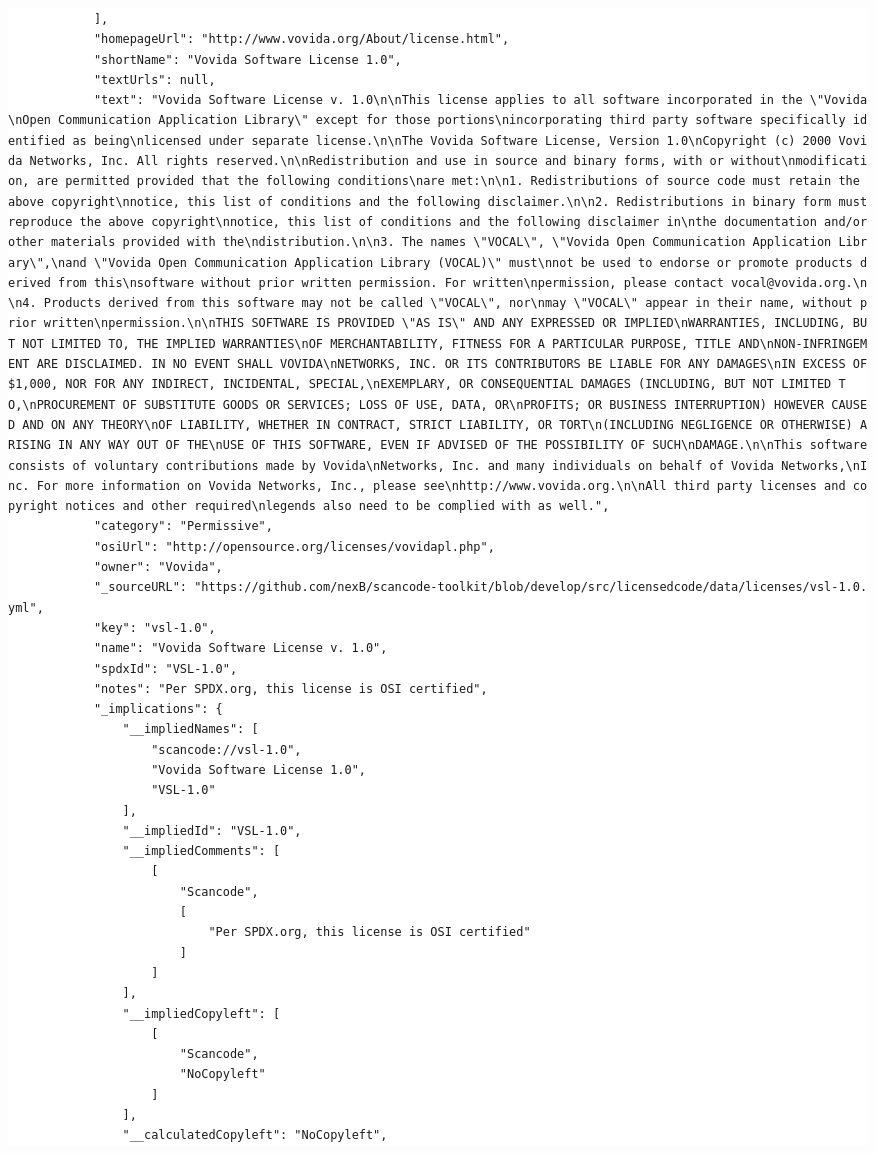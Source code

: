                 ],
                "homepageUrl": "http://www.vovida.org/About/license.html",
                "shortName": "Vovida Software License 1.0",
                "textUrls": null,
                "text": "Vovida Software License v. 1.0\n\nThis license applies to all software incorporated in the \"Vovida\nOpen Communication Application Library\" except for those portions\nincorporating third party software specifically identified as being\nlicensed under separate license.\n\nThe Vovida Software License, Version 1.0\nCopyright (c) 2000 Vovida Networks, Inc. All rights reserved.\n\nRedistribution and use in source and binary forms, with or without\nmodification, are permitted provided that the following conditions\nare met:\n\n1. Redistributions of source code must retain the above copyright\nnotice, this list of conditions and the following disclaimer.\n\n2. Redistributions in binary form must reproduce the above copyright\nnotice, this list of conditions and the following disclaimer in\nthe documentation and/or other materials provided with the\ndistribution.\n\n3. The names \"VOCAL\", \"Vovida Open Communication Application Library\",\nand \"Vovida Open Communication Application Library (VOCAL)\" must\nnot be used to endorse or promote products derived from this\nsoftware without prior written permission. For written\npermission, please contact vocal@vovida.org.\n\n4. Products derived from this software may not be called \"VOCAL\", nor\nmay \"VOCAL\" appear in their name, without prior written\npermission.\n\nTHIS SOFTWARE IS PROVIDED \"AS IS\" AND ANY EXPRESSED OR IMPLIED\nWARRANTIES, INCLUDING, BUT NOT LIMITED TO, THE IMPLIED WARRANTIES\nOF MERCHANTABILITY, FITNESS FOR A PARTICULAR PURPOSE, TITLE AND\nNON-INFRINGEMENT ARE DISCLAIMED. IN NO EVENT SHALL VOVIDA\nNETWORKS, INC. OR ITS CONTRIBUTORS BE LIABLE FOR ANY DAMAGES\nIN EXCESS OF $1,000, NOR FOR ANY INDIRECT, INCIDENTAL, SPECIAL,\nEXEMPLARY, OR CONSEQUENTIAL DAMAGES (INCLUDING, BUT NOT LIMITED TO,\nPROCUREMENT OF SUBSTITUTE GOODS OR SERVICES; LOSS OF USE, DATA, OR\nPROFITS; OR BUSINESS INTERRUPTION) HOWEVER CAUSED AND ON ANY THEORY\nOF LIABILITY, WHETHER IN CONTRACT, STRICT LIABILITY, OR TORT\n(INCLUDING NEGLIGENCE OR OTHERWISE) ARISING IN ANY WAY OUT OF THE\nUSE OF THIS SOFTWARE, EVEN IF ADVISED OF THE POSSIBILITY OF SUCH\nDAMAGE.\n\nThis software consists of voluntary contributions made by Vovida\nNetworks, Inc. and many individuals on behalf of Vovida Networks,\nInc. For more information on Vovida Networks, Inc., please see\nhttp://www.vovida.org.\n\nAll third party licenses and copyright notices and other required\nlegends also need to be complied with as well.",
                "category": "Permissive",
                "osiUrl": "http://opensource.org/licenses/vovidapl.php",
                "owner": "Vovida",
                "_sourceURL": "https://github.com/nexB/scancode-toolkit/blob/develop/src/licensedcode/data/licenses/vsl-1.0.yml",
                "key": "vsl-1.0",
                "name": "Vovida Software License v. 1.0",
                "spdxId": "VSL-1.0",
                "notes": "Per SPDX.org, this license is OSI certified",
                "_implications": {
                    "__impliedNames": [
                        "scancode://vsl-1.0",
                        "Vovida Software License 1.0",
                        "VSL-1.0"
                    ],
                    "__impliedId": "VSL-1.0",
                    "__impliedComments": [
                        [
                            "Scancode",
                            [
                                "Per SPDX.org, this license is OSI certified"
                            ]
                        ]
                    ],
                    "__impliedCopyleft": [
                        [
                            "Scancode",
                            "NoCopyleft"
                        ]
                    ],
                    "__calculatedCopyleft": "NoCopyleft",